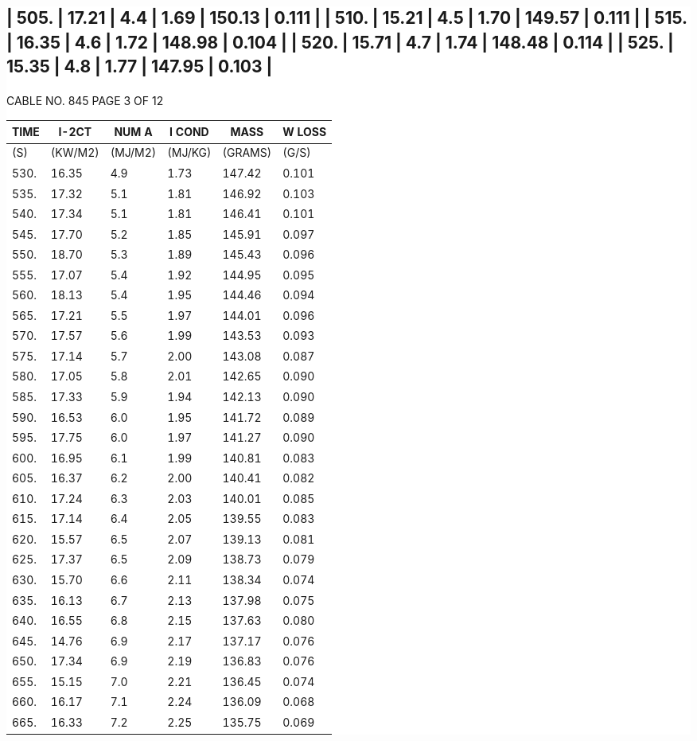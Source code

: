 | 505. | 17.21 | 4.4 | 1.69 | 150.13 | 0.111 |
| 510. | 15.21 | 4.5 | 1.70 | 149.57 | 0.111 |
| 515. | 16.35 | 4.6 | 1.72 | 148.98 | 0.104 |
| 520. | 15.71 | 4.7 | 1.74 | 148.48 | 0.114 |
| 525. | 15.35 | 4.8 | 1.77 | 147.95 | 0.103 |
---
CABLE NO. 845                                                                    PAGE 3 OF 12

| TIME | I-2CT | NUM A | I COND | MASS | W LOSS |
|------|-------|-------|--------|------|--------|
| (S) | (KW/M2) | (MJ/M2) | (MJ/KG) | (GRAMS) | (G/S) |
| 530. | 16.35 | 4.9 | 1.73 | 147.42 | 0.101 |
| 535. | 17.32 | 5.1 | 1.81 | 146.92 | 0.103 |
| 540. | 17.34 | 5.1 | 1.81 | 146.41 | 0.101 |
| 545. | 17.70 | 5.2 | 1.85 | 145.91 | 0.097 |
| 550. | 18.70 | 5.3 | 1.89 | 145.43 | 0.096 |
| 555. | 17.07 | 5.4 | 1.92 | 144.95 | 0.095 |
| 560. | 18.13 | 5.4 | 1.95 | 144.46 | 0.094 |
| 565. | 17.21 | 5.5 | 1.97 | 144.01 | 0.096 |
| 570. | 17.57 | 5.6 | 1.99 | 143.53 | 0.093 |
| 575. | 17.14 | 5.7 | 2.00 | 143.08 | 0.087 |
| 580. | 17.05 | 5.8 | 2.01 | 142.65 | 0.090 |
| 585. | 17.33 | 5.9 | 1.94 | 142.13 | 0.090 |
| 590. | 16.53 | 6.0 | 1.95 | 141.72 | 0.089 |
| 595. | 17.75 | 6.0 | 1.97 | 141.27 | 0.090 |
| 600. | 16.95 | 6.1 | 1.99 | 140.81 | 0.083 |
| 605. | 16.37 | 6.2 | 2.00 | 140.41 | 0.082 |
| 610. | 17.24 | 6.3 | 2.03 | 140.01 | 0.085 |
| 615. | 17.14 | 6.4 | 2.05 | 139.55 | 0.083 |
| 620. | 15.57 | 6.5 | 2.07 | 139.13 | 0.081 |
| 625. | 17.37 | 6.5 | 2.09 | 138.73 | 0.079 |
| 630. | 15.70 | 6.6 | 2.11 | 138.34 | 0.074 |
| 635. | 16.13 | 6.7 | 2.13 | 137.98 | 0.075 |
| 640. | 16.55 | 6.8 | 2.15 | 137.63 | 0.080 |
| 645. | 14.76 | 6.9 | 2.17 | 137.17 | 0.076 |
| 650. | 17.34 | 6.9 | 2.19 | 136.83 | 0.076 |
| 655. | 15.15 | 7.0 | 2.21 | 136.45 | 0.074 |
| 660. | 16.17 | 7.1 | 2.24 | 136.09 | 0.068 |
| 665. | 16.33 | 7.2 | 2.25 | 135.75 | 0.069 |